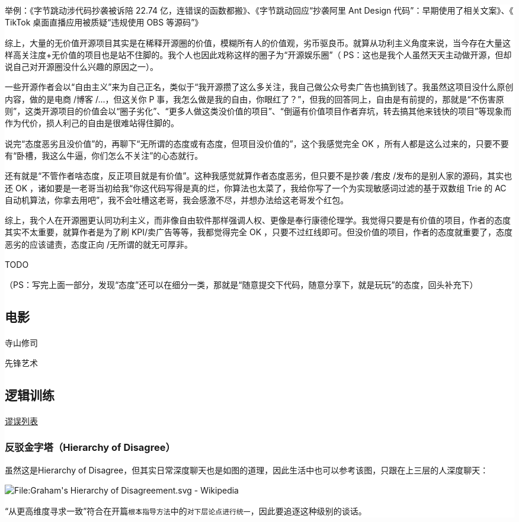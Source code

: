   举例：《字节跳动涉代码抄袭被诉陪 22.74 亿，连错误的函数都搬》、《字节跳动回应“抄袭阿里 Ant Design 代码”：早期使用了相关文案》、《 TikTok 桌面直播应用被质疑“违规使用 OBS 等源码”》

综上，大量的无价值开源项目其实是在稀释开源圈的价值，模糊所有人的价值观，劣币驱良币。就算从功利主义角度来说，当今存在大量这样高关注度+无价值的项目也是站不住脚的。我个人也因此戏称这样的圈子为“开源娱乐圈”（ PS：这也是我个人虽然天天主动做开源，但却说自己对开源圈没什么兴趣的原因之一）。

一些开源作者会以“自由主义”来为自己正名，类似于“我开源攒了这么多关注，我自己做公众号卖广告也搞到钱了。我虽然这项目没什么原创内容，做的是电商 /博客 /...，但这关你 P 事，我怎么做是我的自由，你眼红了？”，但我的回答同上，自由是有前提的，那就是“不伤害原则”，这类开源项目的价值会以“圈子劣化”、“更多人做这类没价值的项目”、“倒逼有价值项目作者弃坑，转去搞其他来钱快的项目”等现象而作为代价，损人利己的自由是很难站得住脚的。

说完“态度恶劣且没价值”的，再聊下“无所谓的态度或有态度，但项目没价值的”，这个我感觉完全 OK ，所有人都是这么过来的，只要不要有“卧槽，我这么牛逼，你们怎么不关注”的心态就行。

还有就是“不管作者啥态度，反正项目就是有价值”。这种我感觉就算作者态度恶劣，但只要不是抄袭 /套皮 /发布的是别人家的源码，其实也还 OK ，诸如要是一老哥当初给我“你这代码写得是真的烂，你算法也太菜了，我给你写了一个为实现敏感词过滤的基于双数组 Trie 的 AC 自动机算法，你拿去用吧”，我不会吐槽这老哥，我会感激不尽，并想办法给这老哥发个红包。

综上，我个人在开源圈更认同功利主义，而非像自由软件那样强调人权、更像是奉行康德伦理学。我觉得只要是有价值的项目，作者的态度其实不太重要，就算作者是为了刷 KPI/卖广告等等，我都觉得完全 OK ，只要不过红线即可。但没价值的项目，作者的态度就重要了，态度恶劣的应该谴责，态度正向 /无所谓的就无可厚非。

TODO

（PS：写完上面一部分，发现“态度”还可以在细分一类，那就是“随意提交下代码，随意分享下，就是玩玩”的态度，回头补充下）

## 电影

寺山修司

先锋艺术


## 逻辑训练

[谬误列表](https://zh.wikipedia.org/wiki/%E8%AC%AC%E8%AA%A4%E5%88%97%E8%A1%A8)

### 反驳金字塔（Hierarchy of Disagree）

虽然这是Hierarchy of Disagree，但其实日常深度聊天也是如图的道理，因此生活中也可以参考该图，只跟在上三层的人深度聊天：

![File:Graham's Hierarchy of Disagreement.svg - Wikipedia](README.assets/2560px-Graham's_Hierarchy_of_Disagreement.svg.png)

“从更高维度寻求一致”符合在开篇`根本指导方法`中的`对下层论点进行统一`，因此要追逐这种级别的谈话。
